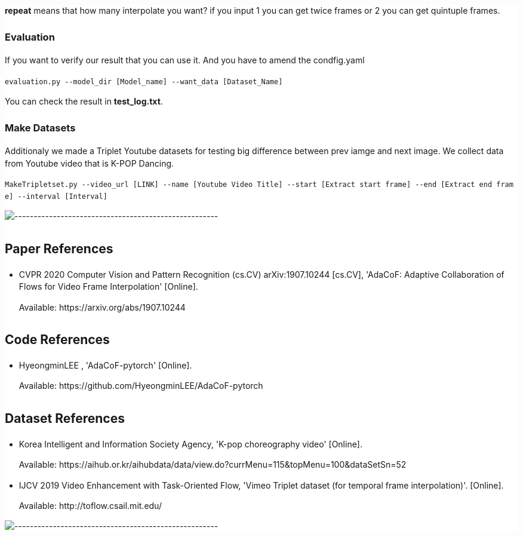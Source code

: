 **repeat** means that how many interpolate you want? if you input 1 you can get twice frames or 2 you can get quintuple frames.



### Evaluation
If you want to verify our result that you can use it. And you have to amend the condfig.yaml
<br/>

```
evaluation.py --model_dir [Model_name] --want_data [Dataset_Name]
```
You can check the result in **test_log.txt**.

### Make Datasets

  Additionaly we made a Triplet Youtube datasets for testing big difference between prev iamge and next image. We collect data from Youtube video that is K-POP Dancing. 
<br/>

```
MakeTripletset.py --video_url [LINK] --name [Youtube Video Title] --start [Extract start frame] --end [Extract end frame] --interval [Interval]
```



![-----------------------------------------------------](https://raw.githubusercontent.com/andreasbm/readme/master/assets/lines/rainbow.png)




<h2> Paper References</h2>
<ul>
  <li><p>	CVPR 2020 Computer Vision and Pattern Recognition (cs.CV)	arXiv:1907.10244 [cs.CV], 'AdaCoF: Adaptive Collaboration of Flows for Video Frame Interpolation' [Online].</p>
      <p>Available: https://arxiv.org/abs/1907.10244</p>
  </li>

</ul>

<h2> Code References</h2>
<ul>
  <li><p>	HyeongminLEE
, 'AdaCoF-pytorch' [Online].</p>
      <p>Available: https://github.com/HyeongminLEE/AdaCoF-pytorch</p>
  </li>

</ul>


<h2> Dataset References</h2>
<ul>
  <li><p>Korea Intelligent and Information Society Agency, 'K-pop choreography video' [Online].</p>
      <p>Available: https://aihub.or.kr/aihubdata/data/view.do?currMenu=115&topMenu=100&dataSetSn=52</p>
  </li>
  <li><p>IJCV 2019
Video Enhancement with Task-Oriented Flow, 'Vimeo Triplet dataset (for temporal frame interpolation)'. [Online].</p>
      <p>Available: http://toflow.csail.mit.edu/</p>
  </li>
</ul>



![-----------------------------------------------------](https://raw.githubusercontent.com/andreasbm/readme/master/assets/lines/rainbow.png)
